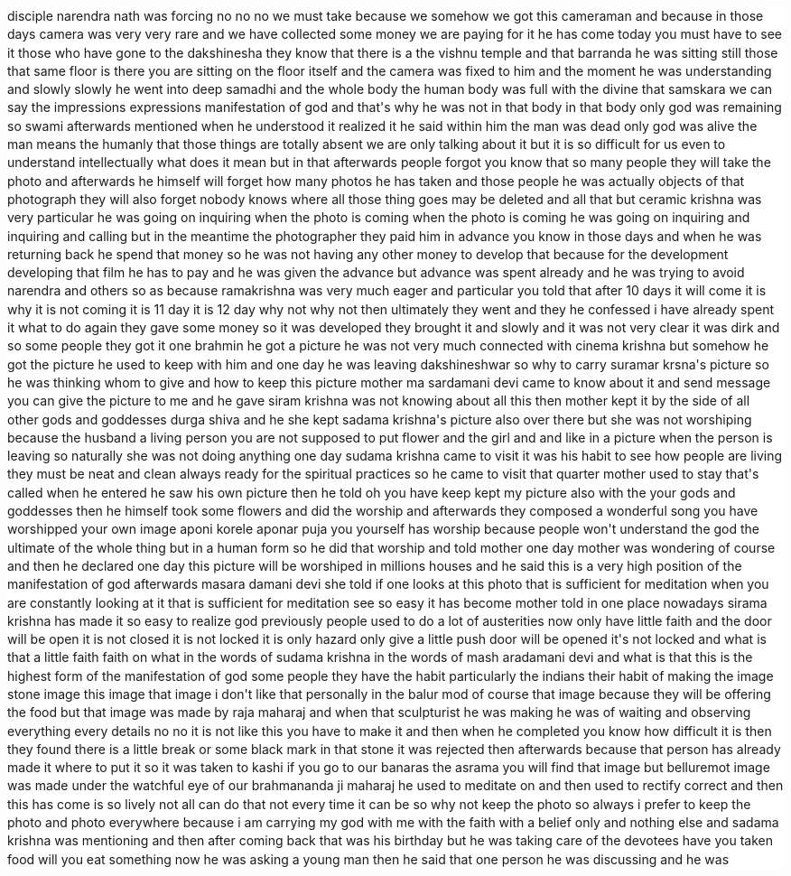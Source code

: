 disciple narendra nath was forcing no no no we must take because we somehow we got this cameraman and because in those days camera was very very rare and we have collected some money we are paying for it he has come today you must have to see it those who have gone to the dakshinesha they know that there is a the vishnu temple and that barranda he was sitting still those that same floor is there you are sitting on the floor itself and the camera was fixed to him and the moment he was understanding and slowly slowly he went into deep samadhi and the whole body the human body was full with the divine that samskara we can say the impressions expressions manifestation of god and that's why he was not in that body in that body only god was remaining so swami afterwards mentioned when he understood it realized it he said within him the man was dead only god was alive the man means the humanly that those things are totally absent we are only talking about it but it is so difficult for us even to understand intellectually what does it mean but in that afterwards people forgot you know that so many people they will take the photo and afterwards he himself will forget how many photos he has taken and those people he was actually objects of that photograph they will also forget nobody knows where all those thing goes may be deleted and all that but ceramic krishna was very particular he was going on inquiring when the photo is coming when the photo is coming he was going on inquiring and inquiring and calling but in the meantime the photographer they paid him in advance you know in those days and when he was returning back he spend that money so he was not having any other money to develop that because for the development developing that film he has to pay and he was given the advance but advance was spent already and he was trying to avoid narendra and others so as because ramakrishna was very much eager and particular you told that after 10 days it will come it is why it is not coming it is 11 day it is 12 day why not why not then ultimately they went and they he confessed i have already spent it what to do again they gave some money so it was developed they brought it and slowly and it was not very clear it was dirk and so some people they got it one brahmin he got a picture he was not very much connected with cinema krishna but somehow he got the picture he used to keep with him and one day he was leaving dakshineshwar so why to carry suramar krsna's picture so he was thinking whom to give and how to keep this picture mother ma sardamani devi came to know about it and send message you can give the picture to me and he gave siram krishna was not knowing about all this then mother kept it by the side of all other gods and goddesses durga shiva and he she kept sadama krishna's picture also over there but she was not worshiping because the husband a living person you are not supposed to put flower and the girl and and like in a picture when the person is leaving so naturally she was not doing anything one day sudama krishna came to visit it was his habit to see how people are living they must be neat and clean always ready for the spiritual practices so he came to visit that quarter mother used to stay that's called when he entered he saw his own picture then he told oh you have keep kept my picture also with the your gods and goddesses then he himself took some flowers and did the worship and afterwards they composed a wonderful song you have worshipped your own image aponi korele aponar puja you yourself has worship because people won't understand the god the ultimate of the whole thing but in a human form so he did that worship and told mother one day mother was wondering of course and then he declared one day this picture will be worshiped in millions houses and he said this is a very high position of the manifestation of god afterwards masara damani devi she told if one looks at this photo that is sufficient for meditation when you are constantly looking at it that is sufficient for meditation see so easy it has become mother told in one place nowadays sirama krishna has made it so easy to realize god previously people used to do a lot of austerities now only have little faith and the door will be open it is not closed it is not locked it is only hazard only give a little push door will be opened it's not locked and what is that a little faith faith on what in the words of sudama krishna in the words of mash aradamani devi and what is that this is the highest form of the manifestation of god some people they have the habit particularly the indians their habit of making the image stone image this image that image i don't like that personally in the balur mod of course that image because they will be offering the food but that image was made by raja maharaj and when that sculpturist he was making he was of waiting and observing everything every details no no it is not like this you have to make it and then when he completed you know how difficult it is then they found there is a little break or some black mark in that stone it was rejected then afterwards because that person has already made it where to put it so it was taken to kashi if you go to our banaras the asrama you will find that image but belluremot image was made under the watchful eye of our brahmananda ji maharaj he used to meditate on and then used to rectify correct and then this has come is so lively not all can do that not every time it can be so why not keep the photo so always i prefer to keep the photo and photo everywhere because i am carrying my god with me with the faith with a belief only and nothing else and sadama krishna was mentioning and then after coming back that was his birthday but he was taking care of the devotees have you taken food will you eat something now he was asking a young man then he said that one person he was discussing and he was